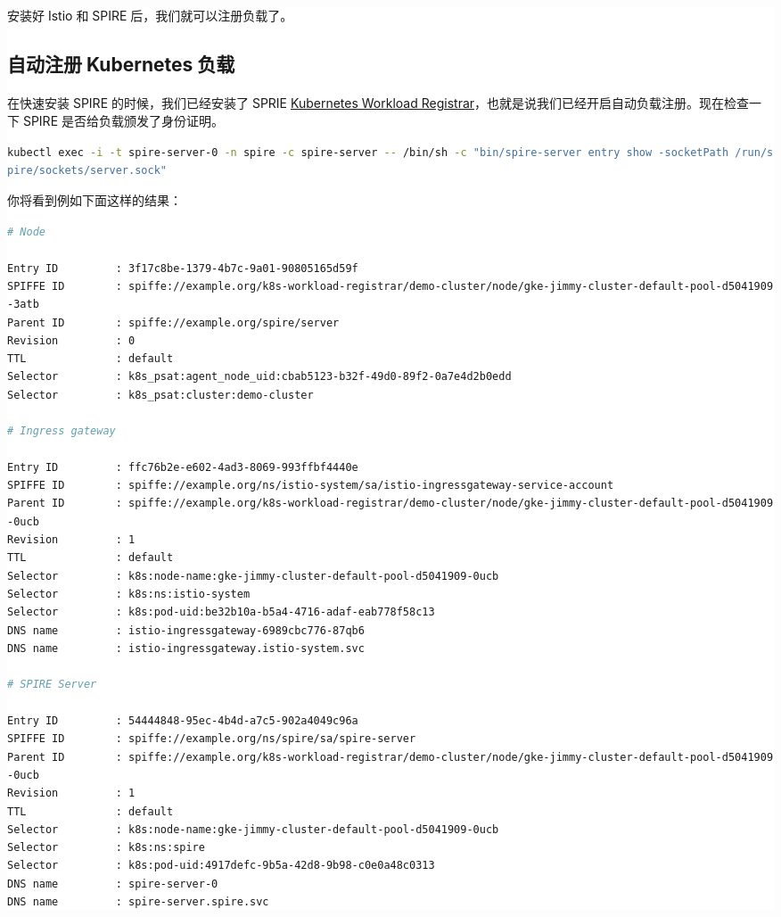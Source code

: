 安装好 Istio 和 SPIRE 后，我们就可以注册负载了。

## 自动注册 Kubernetes 负载

在快速安装 SPIRE 的时候，我们已经安装了 SPRIE [Kubernetes Workload Registrar](https://github.com/spiffe/spire/blob/main/support/k8s/k8s-workload-registrar/README.md)，也就是说我们已经开启自动负载注册。现在检查一下 SPIRE 是否给负载颁发了身份证明。

```bash
kubectl exec -i -t spire-server-0 -n spire -c spire-server -- /bin/sh -c "bin/spire-server entry show -socketPath /run/spire/sockets/server.sock"
```

你将看到例如下面这样的结果：

```bash
# Node

Entry ID         : 3f17c8be-1379-4b7c-9a01-90805165d59f
SPIFFE ID        : spiffe://example.org/k8s-workload-registrar/demo-cluster/node/gke-jimmy-cluster-default-pool-d5041909-3atb
Parent ID        : spiffe://example.org/spire/server
Revision         : 0
TTL              : default
Selector         : k8s_psat:agent_node_uid:cbab5123-b32f-49d0-89f2-0a7e4d2b0edd
Selector         : k8s_psat:cluster:demo-cluster

# Ingress gateway

Entry ID         : ffc76b2e-e602-4ad3-8069-993ffbf4440e
SPIFFE ID        : spiffe://example.org/ns/istio-system/sa/istio-ingressgateway-service-account
Parent ID        : spiffe://example.org/k8s-workload-registrar/demo-cluster/node/gke-jimmy-cluster-default-pool-d5041909-0ucb
Revision         : 1
TTL              : default
Selector         : k8s:node-name:gke-jimmy-cluster-default-pool-d5041909-0ucb
Selector         : k8s:ns:istio-system
Selector         : k8s:pod-uid:be32b10a-b5a4-4716-adaf-eab778f58c13
DNS name         : istio-ingressgateway-6989cbc776-87qb6
DNS name         : istio-ingressgateway.istio-system.svc

# SPIRE Server

Entry ID         : 54444848-95ec-4b4d-a7c5-902a4049c96a
SPIFFE ID        : spiffe://example.org/ns/spire/sa/spire-server
Parent ID        : spiffe://example.org/k8s-workload-registrar/demo-cluster/node/gke-jimmy-cluster-default-pool-d5041909-0ucb
Revision         : 1
TTL              : default
Selector         : k8s:node-name:gke-jimmy-cluster-default-pool-d5041909-0ucb
Selector         : k8s:ns:spire
Selector         : k8s:pod-uid:4917defc-9b5a-42d8-9b98-c0e0a48c0313
DNS name         : spire-server-0
DNS name         : spire-server.spire.svc
```
